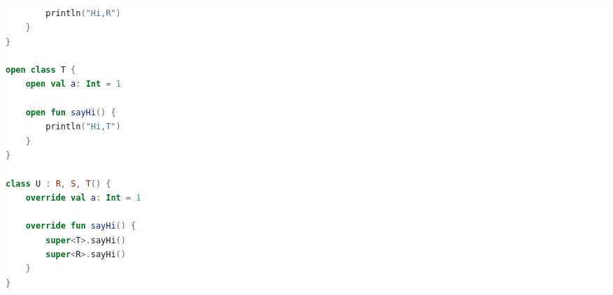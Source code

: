 ```kotlin
        println("Hi,R")
    }
}

open class T {
    open val a: Int = 1

    open fun sayHi() {
        println("Hi,T")
    }
}

class U : R, S, T() {
    override val a: Int = 1

    override fun sayHi() {
        super<T>.sayHi()
        super<R>.sayHi()
    }
}
```
